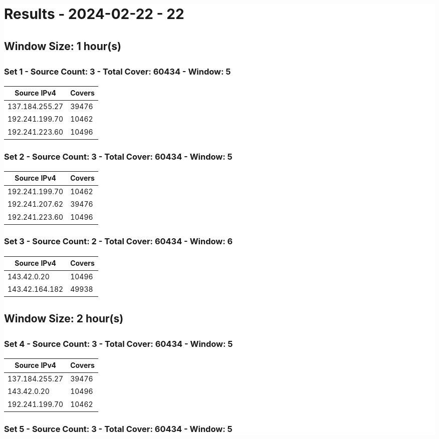 # Results - 2024-02-22 - 22 

## Window Size: 1 hour(s)

### Set 1 - Source Count: 3 - Total Cover: 60434 - Window: 5

| Source IPv4 | Covers |
| --- | --- |
| 137.184.255.27 | 39476 |
| 192.241.199.70 | 10462 |
| 192.241.223.60 | 10496 |

### Set 2 - Source Count: 3 - Total Cover: 60434 - Window: 5

| Source IPv4 | Covers |
| --- | --- |
| 192.241.199.70 | 10462 |
| 192.241.207.62 | 39476 |
| 192.241.223.60 | 10496 |

### Set 3 - Source Count: 2 - Total Cover: 60434 - Window: 6

| Source IPv4 | Covers |
| --- | --- |
| 143.42.0.20 | 10496 |
| 143.42.164.182 | 49938 |

## Window Size: 2 hour(s)

### Set 4 - Source Count: 3 - Total Cover: 60434 - Window: 5

| Source IPv4 | Covers |
| --- | --- |
| 137.184.255.27 | 39476 |
| 143.42.0.20 | 10496 |
| 192.241.199.70 | 10462 |

### Set 5 - Source Count: 3 - Total Cover: 60434 - Window: 5
